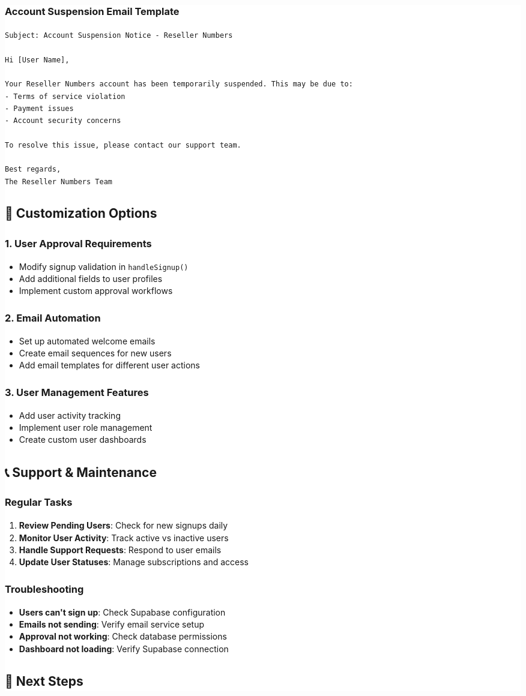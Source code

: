 ### **Account Suspension Email Template**
```
Subject: Account Suspension Notice - Reseller Numbers

Hi [User Name],

Your Reseller Numbers account has been temporarily suspended. This may be due to:
- Terms of service violation
- Payment issues
- Account security concerns

To resolve this issue, please contact our support team.

Best regards,
The Reseller Numbers Team
```

## 🔧 **Customization Options**

### **1. User Approval Requirements**
- Modify signup validation in `handleSignup()`
- Add additional fields to user profiles
- Implement custom approval workflows

### **2. Email Automation**
- Set up automated welcome emails
- Create email sequences for new users
- Add email templates for different user actions

### **3. User Management Features**
- Add user activity tracking
- Implement user role management
- Create custom user dashboards

## 📞 **Support & Maintenance**

### **Regular Tasks**
1. **Review Pending Users**: Check for new signups daily
2. **Monitor User Activity**: Track active vs inactive users
3. **Handle Support Requests**: Respond to user emails
4. **Update User Statuses**: Manage subscriptions and access

### **Troubleshooting**
- **Users can't sign up**: Check Supabase configuration
- **Emails not sending**: Verify email service setup
- **Approval not working**: Check database permissions
- **Dashboard not loading**: Verify Supabase connection

## 🎯 **Next Steps**
